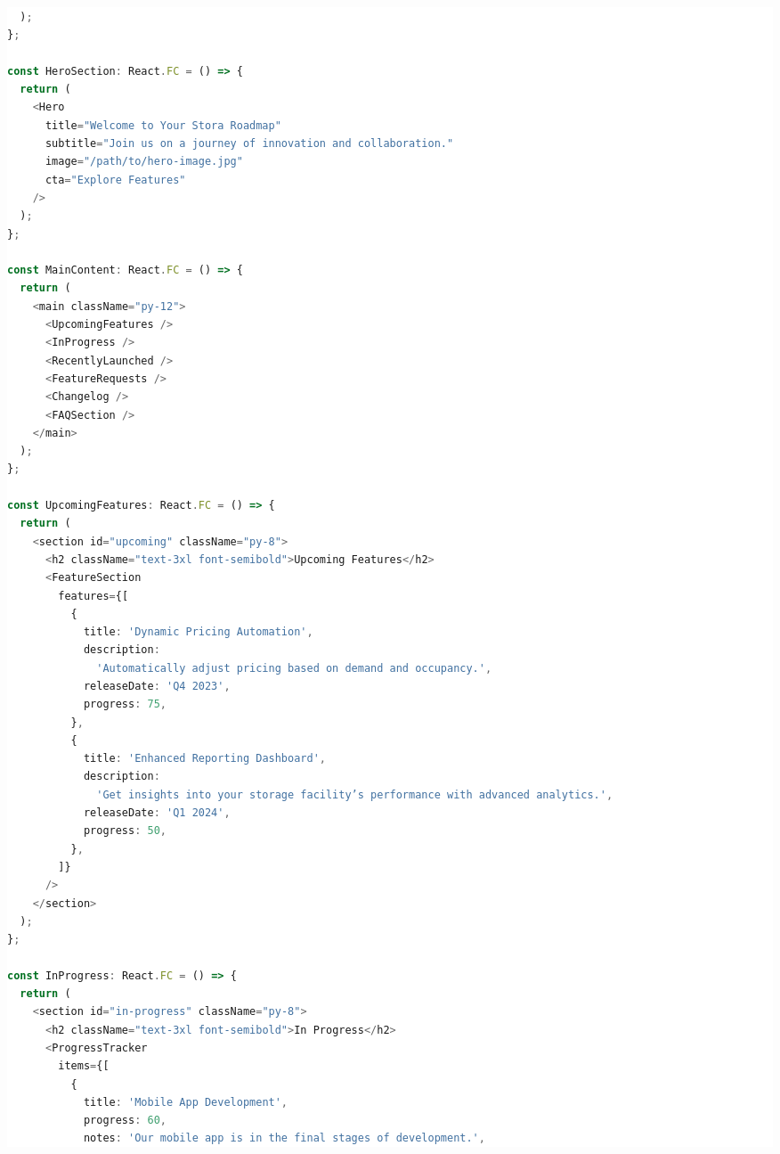 ```typescript
  );
};

const HeroSection: React.FC = () => {
  return (
    <Hero
      title="Welcome to Your Stora Roadmap"
      subtitle="Join us on a journey of innovation and collaboration."
      image="/path/to/hero-image.jpg"
      cta="Explore Features"
    />
  );
};

const MainContent: React.FC = () => {
  return (
    <main className="py-12">
      <UpcomingFeatures />
      <InProgress />
      <RecentlyLaunched />
      <FeatureRequests />
      <Changelog />
      <FAQSection />
    </main>
  );
};

const UpcomingFeatures: React.FC = () => {
  return (
    <section id="upcoming" className="py-8">
      <h2 className="text-3xl font-semibold">Upcoming Features</h2>
      <FeatureSection
        features={[
          {
            title: 'Dynamic Pricing Automation',
            description:
              'Automatically adjust pricing based on demand and occupancy.',
            releaseDate: 'Q4 2023',
            progress: 75,
          },
          {
            title: 'Enhanced Reporting Dashboard',
            description:
              'Get insights into your storage facility’s performance with advanced analytics.',
            releaseDate: 'Q1 2024',
            progress: 50,
          },
        ]}
      />
    </section>
  );
};

const InProgress: React.FC = () => {
  return (
    <section id="in-progress" className="py-8">
      <h2 className="text-3xl font-semibold">In Progress</h2>
      <ProgressTracker
        items={[
          {
            title: 'Mobile App Development',
            progress: 60,
            notes: 'Our mobile app is in the final stages of development.',
```